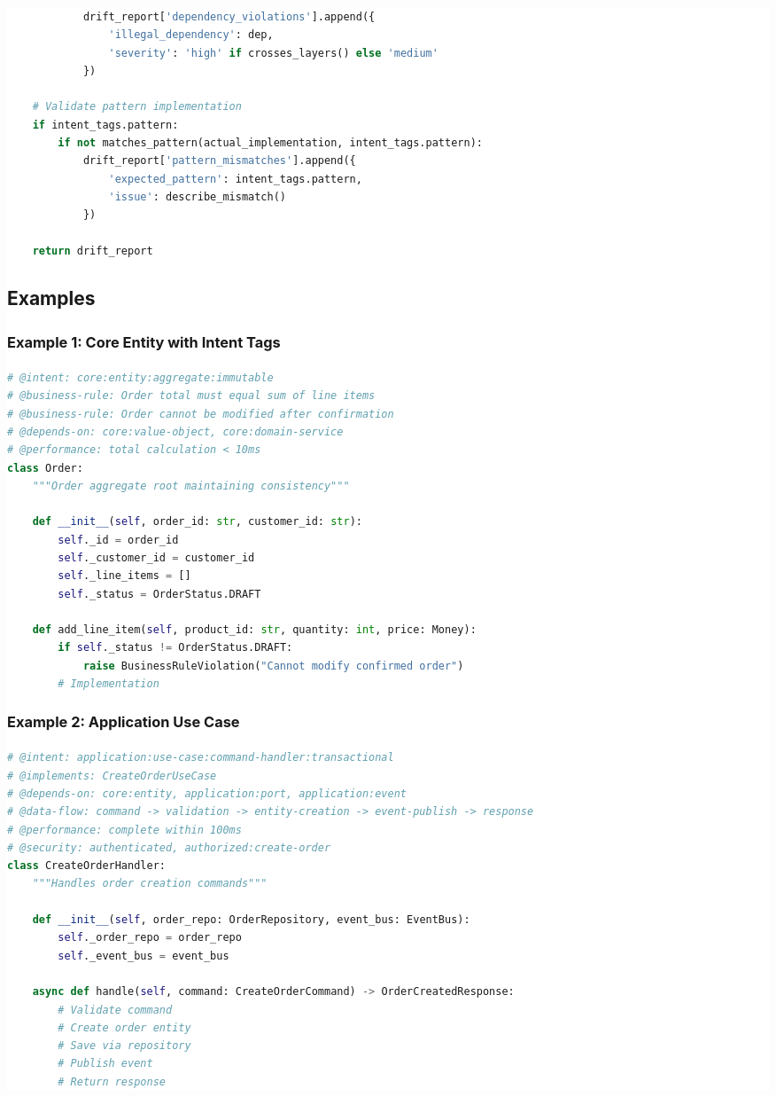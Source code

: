 ```python
            drift_report['dependency_violations'].append({
                'illegal_dependency': dep,
                'severity': 'high' if crosses_layers() else 'medium'
            })
    
    # Validate pattern implementation
    if intent_tags.pattern:
        if not matches_pattern(actual_implementation, intent_tags.pattern):
            drift_report['pattern_mismatches'].append({
                'expected_pattern': intent_tags.pattern,
                'issue': describe_mismatch()
            })
    
    return drift_report
```

## Examples

### Example 1: Core Entity with Intent Tags
```python
# @intent: core:entity:aggregate:immutable
# @business-rule: Order total must equal sum of line items
# @business-rule: Order cannot be modified after confirmation
# @depends-on: core:value-object, core:domain-service
# @performance: total calculation < 10ms
class Order:
    """Order aggregate root maintaining consistency"""
    
    def __init__(self, order_id: str, customer_id: str):
        self._id = order_id
        self._customer_id = customer_id
        self._line_items = []
        self._status = OrderStatus.DRAFT
    
    def add_line_item(self, product_id: str, quantity: int, price: Money):
        if self._status != OrderStatus.DRAFT:
            raise BusinessRuleViolation("Cannot modify confirmed order")
        # Implementation
```

### Example 2: Application Use Case
```python
# @intent: application:use-case:command-handler:transactional
# @implements: CreateOrderUseCase
# @depends-on: core:entity, application:port, application:event
# @data-flow: command -> validation -> entity-creation -> event-publish -> response
# @performance: complete within 100ms
# @security: authenticated, authorized:create-order
class CreateOrderHandler:
    """Handles order creation commands"""
    
    def __init__(self, order_repo: OrderRepository, event_bus: EventBus):
        self._order_repo = order_repo
        self._event_bus = event_bus
    
    async def handle(self, command: CreateOrderCommand) -> OrderCreatedResponse:
        # Validate command
        # Create order entity
        # Save via repository
        # Publish event
        # Return response
```
